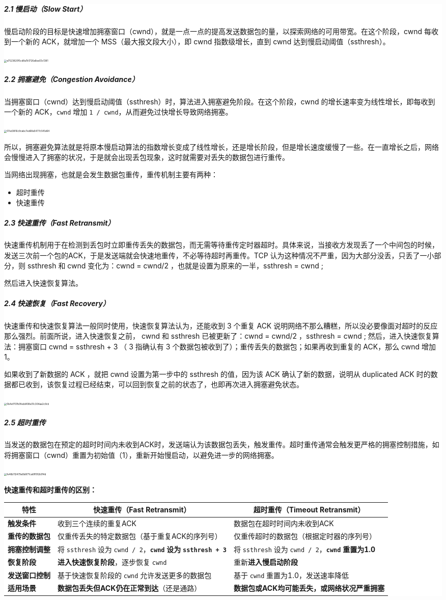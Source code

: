 ##### 2.1 慢启动（Slow Start）

慢启动阶段的目标是快速增加拥塞窗口（cwnd），就是一点一点的提高发送数据包的量，以探索网络的可用带宽。在这个阶段，cwnd 每收到一个新的 ACK，就增加一个 MSS（最大报文段大小），即 cwnd 指数级增长，直到 cwnd 达到慢启动阈值（ssthresh）。

<img src="E:\computer_network\Lab3_3\pics\a7523820f5cd8a7b1726a6ea03c1381.png" alt="a7523820f5cd8a7b1726a6ea03c1381" style="zoom:33%;" />

##### 2.2 拥塞避免（Congestion Avoidance）

当拥塞窗口（cwnd）达到慢启动阈值（ssthresh）时，算法进入拥塞避免阶段。在这个阶段，cwnd 的增长速率变为线性增长，即每收到一个新的 ACK，`cwnd` 增加 `1 / cwnd`，从而避免过快增长导致网络拥塞。

<img src="E:\computer_network\Lab3_3\pics\07ed3816c9cabc7ed68a5477c545d64.png" alt="07ed3816c9cabc7ed68a5477c545d64" style="zoom:33%;" />

所以，拥塞避免算法就是将原本慢启动算法的指数增长变成了线性增长，还是增长阶段，但是增长速度缓慢了一些。在一直增长之后，网络会慢慢进入了拥塞的状况，于是就会出现丢包现象，这时就需要对丢失的数据包进行重传。

当网络出现拥塞，也就是会发生数据包重传，重传机制主要有两种：

- 超时重传
- 快速重传

##### 2.3 快速重传（Fast Retransmit）

快速重传机制用于在检测到丢包时立即重传丢失的数据包，而无需等待重传定时器超时。具体来说，当接收方发现丢了一个中间包的时候，发送三次前一个包的ACK，于是发送端就会快速地重传，不必等待超时再重传。TCP 认为这种情况不严重，因为大部分没丢，只丢了一小部分，则 ssthresh 和 cwnd 变化为：cwnd = cwnd/2 ，也就是设置为原来的一半，ssthresh = cwnd ;

然后进入快速恢复算法。

##### 2.4 快速恢复（Fast Recovery）

快速重传和快速恢复算法一般同时使用，快速恢复算法认为，还能收到 3 个重复 ACK 说明网络不那么糟糕，所以没必要像面对超时的反应那么强烈。前面所说，进入快速恢复之前， cwnd 和 ssthresh 已被更新了：cwnd = cwnd/2 ，ssthresh = cwnd ; 然后，进入快速恢复算法：拥塞窗口 cwnd = ssthresh + 3 （ 3 指确认有 3 个数据包被收到了）；重传丢失的数据包；如果再收到重复的 ACK，那么 cwnd 增加 1。

如果收到了新数据的 ACK ，就把 cwnd 设置为第一步中的 ssthresh 的值，因为该 ACK 确认了新的数据，说明从 duplicated ACK 时的数据都已收到，该恢复过程已经结束，可以回到恢复之前的状态了，也即再次进入拥塞避免状态。

<img src="E:\computer_network\Lab3_3\pics\0b4ef707b0fedd408e01c304aa2c9cb.png" alt="0b4ef707b0fedd408e01c304aa2c9cb" style="zoom:33%;" />

##### 2.5 超时重传

当发送的数据包在预定的超时时间内未收到ACK时，发送端认为该数据包丢失，触发重传。超时重传通常会触发更严格的拥塞控制措施，如将拥塞窗口（cwnd）重置为初始值（1），重新开始慢启动，以避免进一步的网络拥塞。

<img src="E:\computer_network\Lab3_3\pics\fe46b112479a0b6f71ca6ff0f2b914d.png" alt="fe46b112479a0b6f71ca6ff0f2b914d" style="zoom:33%;" />

**快速重传和超时重传的区别：**

| **特性**         | **快速重传（Fast Retransmit）**                              | **超时重传（Timeout Retransmit）**                  |
| ---------------- | ------------------------------------------------------------ | --------------------------------------------------- |
| **触发条件**     | 收到三个连续的重复ACK                                        | 数据包在超时时间内未收到ACK                         |
| **重传的数据包** | 仅重传丢失的特定数据包（基于重复ACK的序列号）                | 仅重传超时的数据包（根据定时器的序列号）            |
| **拥塞控制调整** | 将 `ssthresh` 设为 `cwnd / 2`，**`cwnd` 设为 `ssthresh + 3`** | 将 `ssthresh` 设为 `cwnd / 2`，**`cwnd` 重置为1.0** |
| **恢复阶段**     | **进入快速恢复阶段**，逐步恢复 `cwnd`                        | 重新**进入慢启动阶段**                              |
| **发送窗口控制** | 基于快速恢复阶段的 `cwnd` 允许发送更多的数据包               | 基于 `cwnd` 重置为1.0，发送速率降低                 |
| **适用场景**     | **数据包丢失但ACK仍在正常到达**（还是通路）                  | **数据包或ACK均可能丢失，或网络状况严重拥塞**       |

